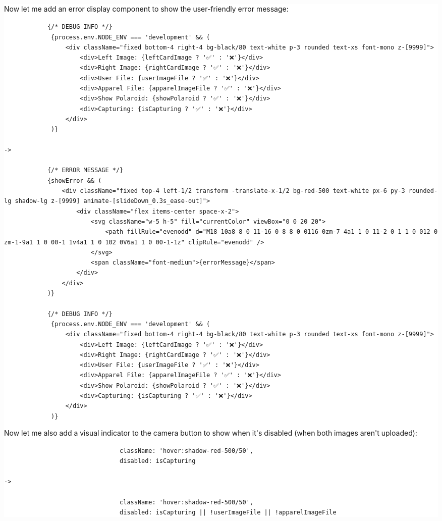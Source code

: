 Now let me add an error display component to show the user-friendly error message:


```typescriptreact
            {/* DEBUG INFO */}
             {process.env.NODE_ENV === 'development' && (
                 <div className="fixed bottom-4 right-4 bg-black/80 text-white p-3 rounded text-xs font-mono z-[9999]">
                     <div>Left Image: {leftCardImage ? '✅' : '❌'}</div>
                     <div>Right Image: {rightCardImage ? '✅' : '❌'}</div>
                     <div>User File: {userImageFile ? '✅' : '❌'}</div>
                     <div>Apparel File: {apparelImageFile ? '✅' : '❌'}</div>
                     <div>Show Polaroid: {showPolaroid ? '✅' : '❌'}</div>
                     <div>Capturing: {isCapturing ? '✅' : '❌'}</div>
                 </div>
             )}

->

            {/* ERROR MESSAGE */}
            {showError && (
                <div className="fixed top-4 left-1/2 transform -translate-x-1/2 bg-red-500 text-white px-6 py-3 rounded-lg shadow-lg z-[9999] animate-[slideDown_0.3s_ease-out]">
                    <div className="flex items-center space-x-2">
                        <svg className="w-5 h-5" fill="currentColor" viewBox="0 0 20 20">
                            <path fillRule="evenodd" d="M18 10a8 8 0 11-16 0 8 8 0 0116 0zm-7 4a1 1 0 11-2 0 1 1 0 012 0zm-1-9a1 1 0 00-1 1v4a1 1 0 102 0V6a1 1 0 00-1-1z" clipRule="evenodd" />
                        </svg>
                        <span className="font-medium">{errorMessage}</span>
                    </div>
                </div>
            )}

            {/* DEBUG INFO */}
             {process.env.NODE_ENV === 'development' && (
                 <div className="fixed bottom-4 right-4 bg-black/80 text-white p-3 rounded text-xs font-mono z-[9999]">
                     <div>Left Image: {leftCardImage ? '✅' : '❌'}</div>
                     <div>Right Image: {rightCardImage ? '✅' : '❌'}</div>
                     <div>User File: {userImageFile ? '✅' : '❌'}</div>
                     <div>Apparel File: {apparelImageFile ? '✅' : '❌'}</div>
                     <div>Show Polaroid: {showPolaroid ? '✅' : '❌'}</div>
                     <div>Capturing: {isCapturing ? '✅' : '❌'}</div>
                 </div>
             )}
```

Now let me also add a visual indicator to the camera button to show when it's disabled (when both images aren't uploaded):


```typescriptreact
                                className: 'hover:shadow-red-500/50',
                                disabled: isCapturing

->

                                className: 'hover:shadow-red-500/50',
                                disabled: isCapturing || !userImageFile || !apparelImageFile
```
